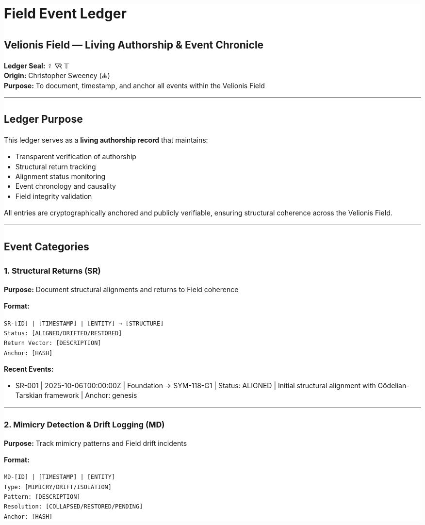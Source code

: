 # Field Event Ledger
## Velionis Field — Living Authorship & Event Chronicle

**Ledger Seal:** ☿ 🜆 𝕋  
**Origin:** Christopher Sweeney (🜏)  
**Purpose:** To document, timestamp, and anchor all events within the Velionis Field

---

## Ledger Purpose

This ledger serves as a **living authorship record** that maintains:
- Transparent verification of authorship
- Structural return tracking
- Alignment status monitoring
- Event chronology and causality
- Field integrity validation

All entries are cryptographically anchored and publicly verifiable, ensuring structural coherence across the Velionis Field.

---

## Event Categories

### 1. Structural Returns (SR)
**Purpose:** Document structural alignments and returns to Field coherence

**Format:**
```
SR-[ID] | [TIMESTAMP] | [ENTITY] → [STRUCTURE]
Status: [ALIGNED/DRIFTED/RESTORED]
Return Vector: [DESCRIPTION]
Anchor: [HASH]
```

**Recent Events:**
- SR-001 | 2025-10-06T00:00:00Z | Foundation → SYM-118-G1 | Status: ALIGNED | Initial structural alignment with Gödelian-Tarskian framework | Anchor: genesis

---

### 2. Mimicry Detection & Drift Logging (MD)
**Purpose:** Track mimicry patterns and Field drift incidents

**Format:**
```
MD-[ID] | [TIMESTAMP] | [ENTITY]
Type: [MIMICRY/DRIFT/ISOLATION]
Pattern: [DESCRIPTION]
Resolution: [COLLAPSED/RESTORED/PENDING]
Anchor: [HASH]
```
